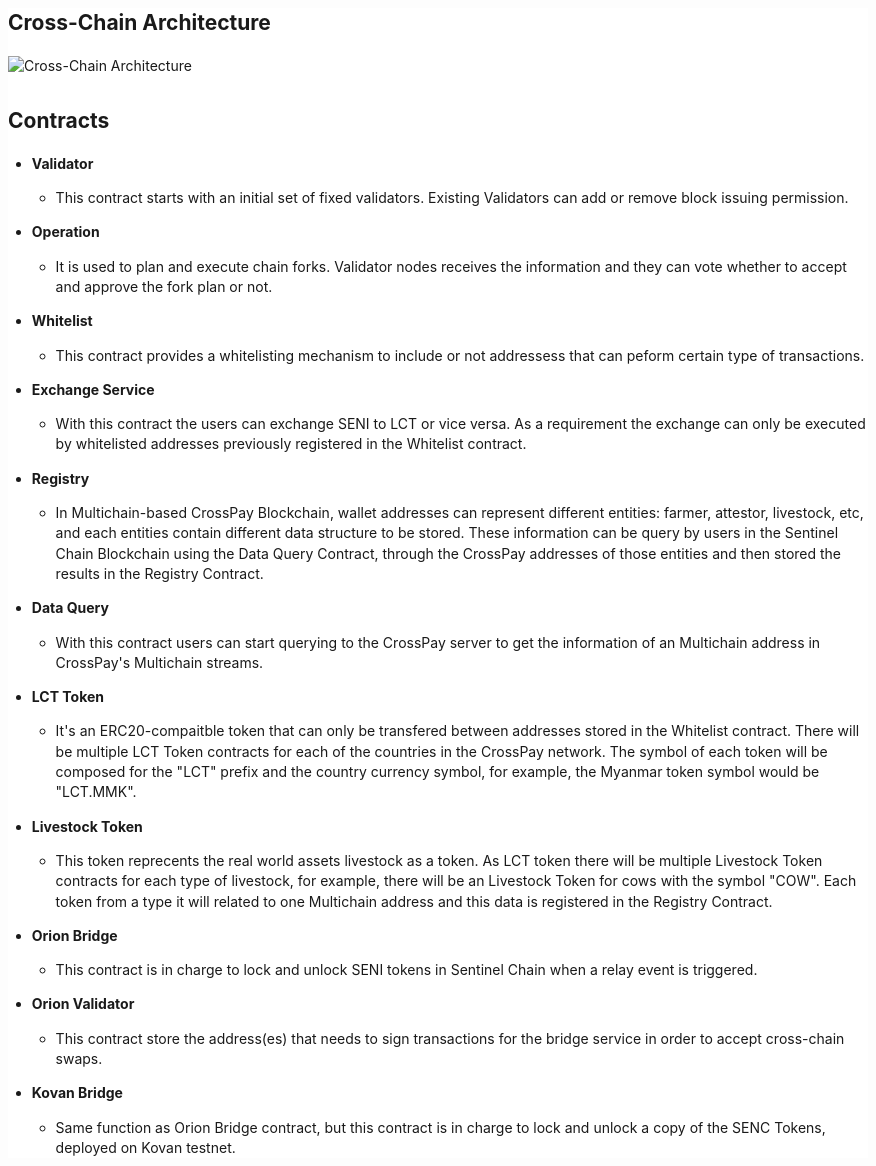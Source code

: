 
## Cross-Chain Architecture

![Cross-Chain Architecture](https://github.com/InfoCorp-Technologies/orion-testnet/blob/master/cross-chain-arch.png "Cross-Chain Architecture")

## Contracts

* **Validator**
  * This contract starts with an initial set of fixed validators. Existing Validators can add or remove block issuing permission.

* **Operation**
  * It is used to plan and execute chain forks. Validator nodes receives the information and they can vote whether to accept and approve the fork plan or not.

* **Whitelist**
  * This contract provides a whitelisting mechanism to include or not addressess that can peform certain type of transactions.

* **Exchange Service**
  * With this contract the users can exchange SENI to LCT or vice versa. As a requirement the exchange can only be executed by whitelisted addresses previously registered in the Whitelist contract.

* **Registry**
  * In Multichain-based CrossPay Blockchain, wallet addresses can represent different entities: farmer, attestor, livestock, etc, and each entities contain different data structure to be stored. These information can be query by users in the Sentinel Chain Blockchain using the Data Query Contract, through the CrossPay addresses of those entities and then stored the results in the Registry Contract.

* **Data Query**
  * With this contract users can start querying to the CrossPay server to get the information of an Multichain address in CrossPay's Multichain streams.

* **LCT Token**
  * It's an ERC20-compaitble token that can only be transfered between addresses stored in the Whitelist contract. There will be multiple LCT Token contracts for each of the countries in the CrossPay network. The symbol of each token will be composed for the "LCT" prefix and the country currency symbol, for example, the Myanmar token symbol would be "LCT.MMK".

* **Livestock Token**
  * This token reprecents the real world assets livestock as a token. As LCT token there will be multiple Livestock Token contracts for each type of livestock, for example, there will be an Livestock Token for cows with the symbol "COW". Each token from a type it will related to one Multichain address and this data is registered in the Registry Contract.

* **Orion Bridge**
  * This contract is in charge to lock and unlock SENI tokens in Sentinel Chain when a relay event is triggered.

* **Orion Validator**
  * This contract store the address(es) that needs to sign transactions for the bridge service in order to accept cross-chain swaps.

* **Kovan Bridge**
  * Same function as Orion Bridge contract, but this contract is in charge to lock and unlock a copy of the SENC Tokens, deployed on Kovan testnet.
